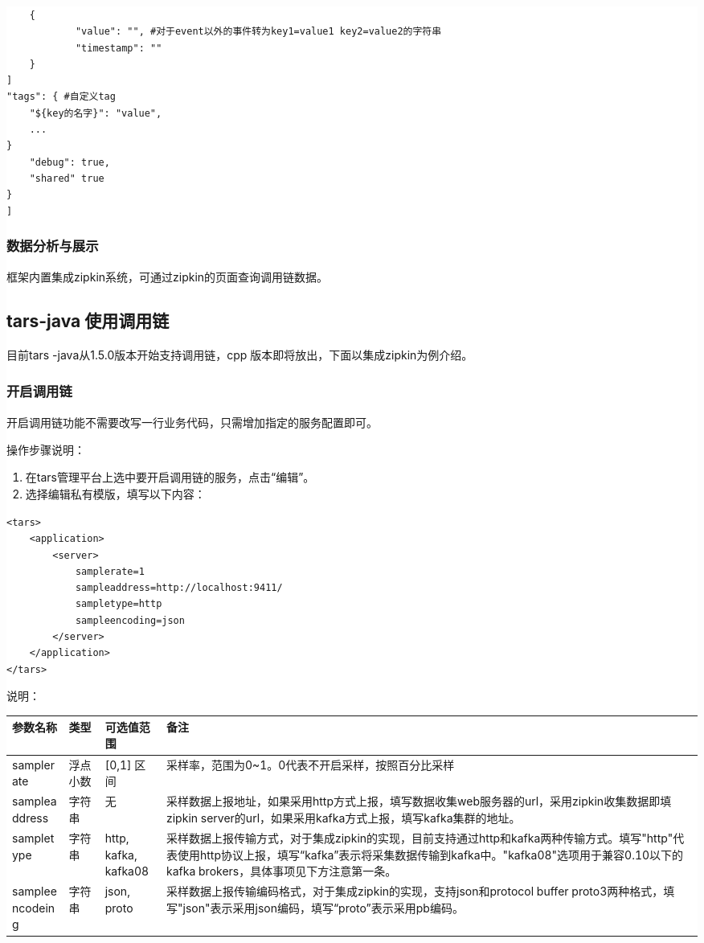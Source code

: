 ```text
	{
			"value": "", #对于event以外的事件转为key1=value1 key2=value2的字符串
			"timestamp": ""
	}
]
"tags": { #自定义tag
	"${key的名字}": "value",
	...
}
	"debug": true,
	"shared" true
}
]
```

### **数据分析与展示**

框架内置集成zipkin系统，可通过zipkin的页面查询调用链数据。

## tars-java 使用调用链

目前tars -java从1.5.0版本开始支持调用链，cpp 版本即将放出，下面以集成zipkin为例介绍。

### 开启调用链

开启调用链功能不需要改写一行业务代码，只需增加指定的服务配置即可。

操作步骤说明：

1. 在tars管理平台上选中要开启调用链的服务，点击“编辑”。
2. 选择编辑私有模版，填写以下内容：

```text
<tars>
	<application>
		<server>
			samplerate=1   
			sampleaddress=http://localhost:9411/  
			sampletype=http  
			sampleencoding=json
		</server>
	</application>
</tars>
```

说明：

| 参数名称 | 类型 | 可选值范围 | 备注 |
| :--- | :--- | :--- | :--- |
| samplerate | 浮点小数 | \[0,1\] 区间 | 采样率，范围为0~1。0代表不开启采样，按照百分比采样 |
| sampleaddress | 字符串 | 无 | 采样数据上报地址，如果采用http方式上报，填写数据收集web服务器的url，采用zipkin收集数据即填zipkin server的url，如果采用kafka方式上报，填写kafka集群的地址。 |
| sampletype | 字符串 | http, kafka, kafka08 | 采样数据上报传输方式，对于集成zipkin的实现，目前支持通过http和kafka两种传输方式。填写"http"代表使用http协议上报，填写“kafka”表示将采集数据传输到kafka中。"kafka08"选项用于兼容0.10以下的kafka brokers，具体事项见下方注意第一条。 |
| sampleencodeing | 字符串 | json, proto | 采样数据上报传输编码格式，对于集成zipkin的实现，支持json和protocol buffer proto3两种格式，填写"json"表示采用json编码，填写“proto”表示采用pb编码。 |
